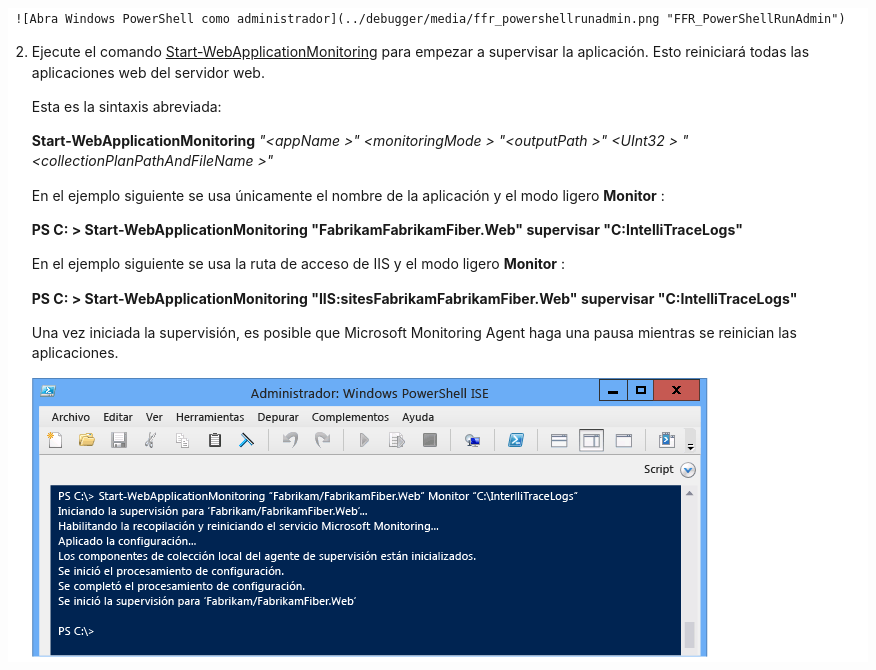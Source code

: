      ![Abra Windows PowerShell como administrador](../debugger/media/ffr_powershellrunadmin.png "FFR_PowerShellRunAdmin")  
  
2.  Ejecute el comando [Start-WebApplicationMonitoring](http://go.microsoft.com/fwlink/?LinkID=313686) para empezar a supervisar la aplicación. Esto reiniciará todas las aplicaciones web del servidor web.  
  
     Esta es la sintaxis abreviada:  
  
     **Start-WebApplicationMonitoring** *"\<appName >"*  *\<monitoringMode >* *"\<outputPath >"*  *\<UInt32 >* *"\<collectionPlanPathAndFileName >"*  
  
     En el ejemplo siguiente se usa únicamente el nombre de la aplicación y el modo ligero **Monitor** :  
  
     **PS C: > Start-WebApplicationMonitoring "FabrikamFabrikamFiber.Web" supervisar "C:IntelliTraceLogs"**  
  
     En el ejemplo siguiente se usa la ruta de acceso de IIS y el modo ligero **Monitor** :  
  
     **PS C: > Start-WebApplicationMonitoring "IIS:sitesFabrikamFabrikamFiber.Web" supervisar "C:IntelliTraceLogs"**  
  
     Una vez iniciada la supervisión, es posible que Microsoft Monitoring Agent haga una pausa mientras se reinician las aplicaciones.  
  
     ![Iniciar la supervisión de la confirmación de MMA](../debugger/media/ffr_powershellstartmonitoringconfirmation.png "FFR_PowerShellStartMonitoringConfirmation")  
  